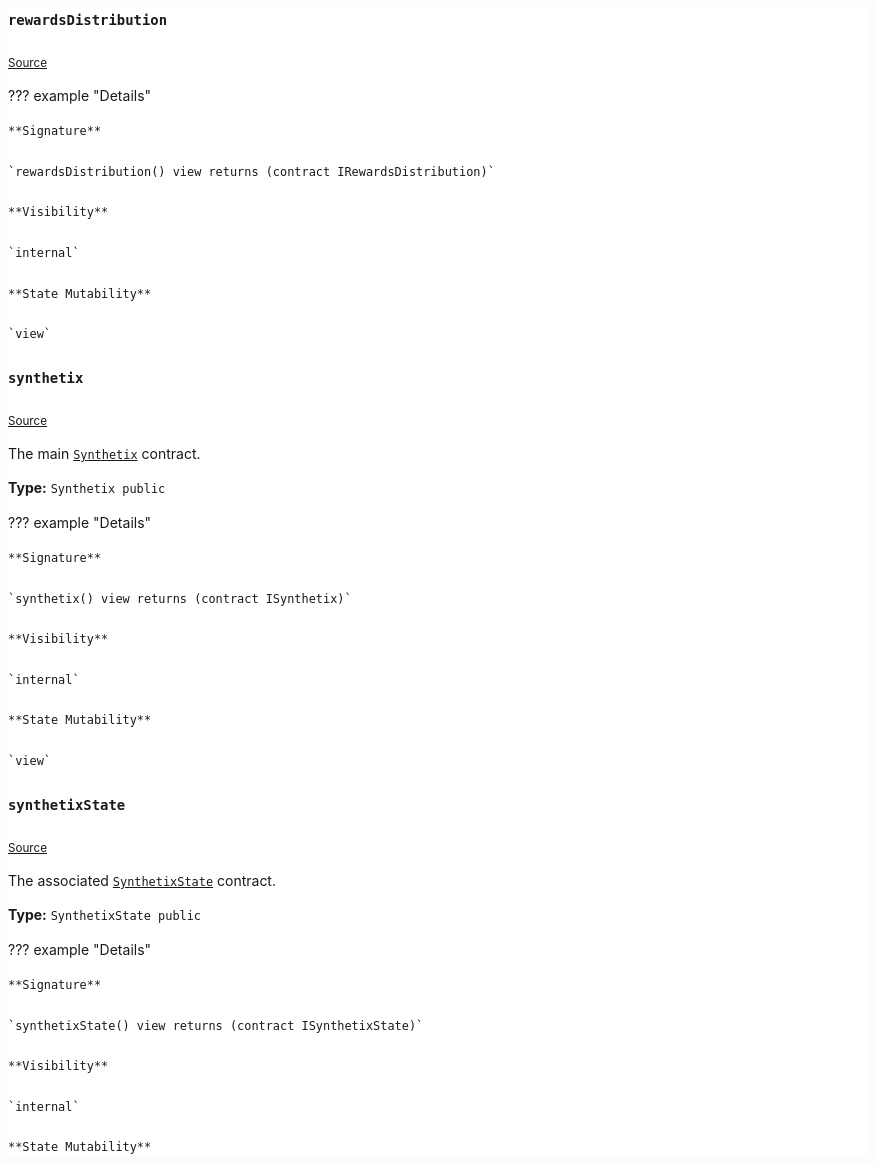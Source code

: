 ### `rewardsDistribution`

<sub>[Source](https://github.com/Synthetixio/synthetix/tree/v2.47.0-ovm/contracts/FeePool.sol#L157)</sub>

??? example "Details"

    **Signature**

    `rewardsDistribution() view returns (contract IRewardsDistribution)`

    **Visibility**

    `internal`

    **State Mutability**

    `view`

### `synthetix`

<sub>[Source](https://github.com/Synthetixio/synthetix/tree/v2.47.0-ovm/contracts/FeePool.sol#L117)</sub>

The main [`Synthetix`](Synthetix.md) contract.

**Type:** `Synthetix public`

??? example "Details"

    **Signature**

    `synthetix() view returns (contract ISynthetix)`

    **Visibility**

    `internal`

    **State Mutability**

    `view`

### `synthetixState`

<sub>[Source](https://github.com/Synthetixio/synthetix/tree/v2.47.0-ovm/contracts/FeePool.sol#L145)</sub>

The associated [`SynthetixState`](SynthetixState.md) contract.

**Type:** `SynthetixState public`

??? example "Details"

    **Signature**

    `synthetixState() view returns (contract ISynthetixState)`

    **Visibility**

    `internal`

    **State Mutability**
